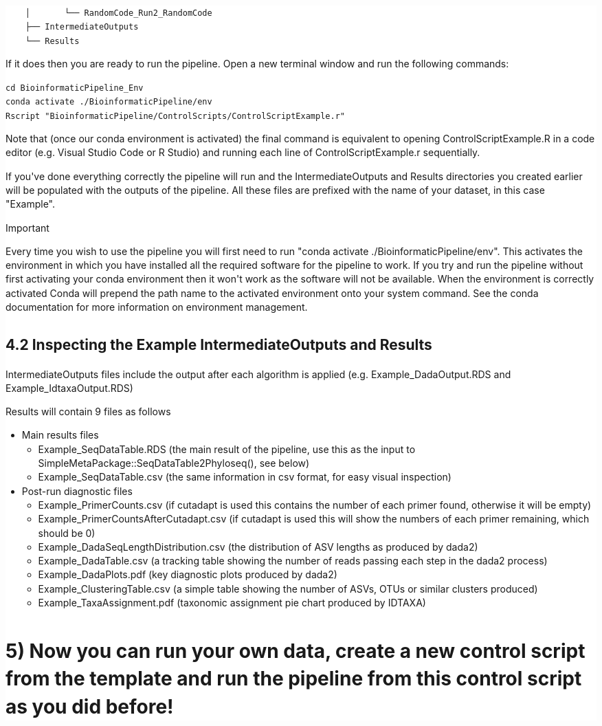 ```bash
    │       └── RandomCode_Run2_RandomCode
    ├── IntermediateOutputs
    └── Results
```

If it does then you are ready to run the pipeline. Open a new terminal window and run the following commands:

    cd BioinformaticPipeline_Env
    conda activate ./BioinformaticPipeline/env 
    Rscript "BioinformaticPipeline/ControlScripts/ControlScriptExample.r"
  
Note that (once our conda environment is activated) the final command is equivalent to opening ControlScriptExample.R in a code editor (e.g. Visual Studio Code or R Studio) and running each line of ControlScriptExample.r sequentially.

If you've done everything correctly the pipeline will run and the IntermediateOutputs and Results directories you created earlier will be populated with the outputs of the pipeline. All these files are prefixed with the name of your dataset, in this case "Example".

> [!IMPORTANT]
> Every time you wish to use the pipeline you will first need to run "conda activate ./BioinformaticPipeline/env". This activates the environment in which you have installed all the required software for the pipeline to work. If you try and run the pipeline without first activating your conda environment then it won't work as the software will not be available. When the environment is correctly activated Conda will prepend the path name to the activated environment onto your system command. See the conda documentation for more information on environment management.

## 4.2 Inspecting the Example IntermediateOutputs and Results
IntermediateOutputs files include the output after each algorithm is applied (e.g. Example_DadaOutput.RDS and Example_IdtaxaOutput.RDS)

Results will contain 9 files as follows
- Main results files
    - Example_SeqDataTable.RDS (the main result of the pipeline, use this as the input to SimpleMetaPackage::SeqDataTable2Phyloseq(), see below)
    - Example_SeqDataTable.csv (the same information in csv format, for easy visual inspection)
- Post-run diagnostic files
    - Example_PrimerCounts.csv (if cutadapt is used this contains the number of each primer found, otherwise it will be empty)
    - Example_PrimerCountsAfterCutadapt.csv (if cutadapt is used this will show the numbers of each primer remaining, which should be 0)
    - Example_DadaSeqLengthDistribution.csv (the distribution of ASV lengths as produced by dada2)
    - Example_DadaTable.csv (a tracking table showing the number of reads passing each step in the dada2 process)
    - Example_DadaPlots.pdf (key diagnostic plots produced by dada2)
    - Example_ClusteringTable.csv (a simple table showing the number of ASVs, OTUs or similar clusters produced)
    - Example_TaxaAssignment.pdf (taxonomic assignment pie chart produced by IDTAXA)

# 5) Now you can run your own data, create a new control script from the template and run the pipeline from this control script as you did before!
